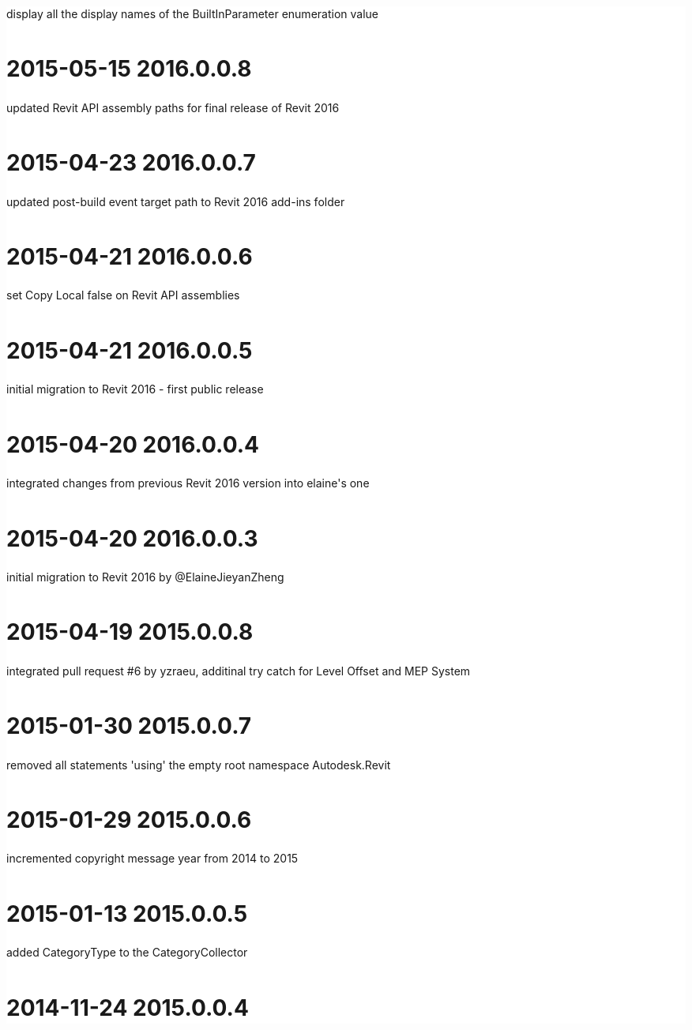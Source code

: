 display all the display names of the BuiltInParameter enumeration value

# 2015-05-15 **2016.0.0.8**

updated Revit API assembly paths for final release of Revit 2016

# 2015-04-23 **2016.0.0.7**

updated post-build event target path to Revit 2016 add-ins folder

# 2015-04-21 **2016.0.0.6**

set Copy Local false on Revit API assemblies

# 2015-04-21 **2016.0.0.5**

initial migration to Revit 2016 - first public release

# 2015-04-20 **2016.0.0.4**

integrated changes from previous Revit 2016 version into elaine's one

# 2015-04-20 **2016.0.0.3**

initial migration to Revit 2016 by @ElaineJieyanZheng

# 2015-04-19 **2015.0.0.8**

integrated pull request #6 by yzraeu, additinal try catch for Level Offset and MEP System

# 2015-01-30 **2015.0.0.7**

removed all statements 'using' the empty root namespace Autodesk.Revit

# 2015-01-29 **2015.0.0.6**

incremented copyright message year from 2014 to 2015

# 2015-01-13 **2015.0.0.5**

added CategoryType to the CategoryCollector

# 2014-11-24 **2015.0.0.4**
